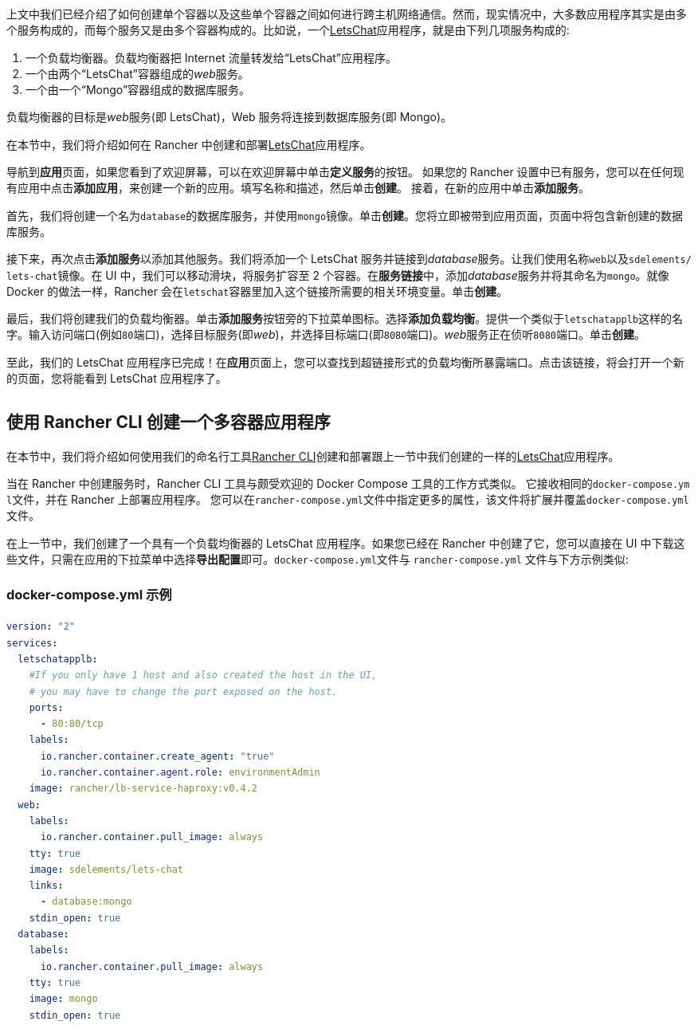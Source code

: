 上文中我们已经介绍了如何创建单个容器以及这些单个容器之间如何进行跨主机网络通信。然而，现实情况中，大多数应用程序其实是由多个服务构成的，而每个服务又是由多个容器构成的。比如说，一个[LetsChat](http://sdelements.github.io/lets-chat/)应用程序，就是由下列几项服务构成的:

1. 一个负载均衡器。负载均衡器把 Internet 流量转发给“LetsChat”应用程序。
2. 一个由两个“LetsChat”容器组成的*web*服务。
3. 一个由一个“Mongo”容器组成的数据库服务。

负载均衡器的目标是*web*服务(即 LetsChat)，Web 服务将连接到数据库服务(即 Mongo)。

在本节中，我们将介绍如何在 Rancher 中创建和部署[LetsChat](http://sdelements.github.io/lets-chat/)应用程序。

导航到**应用**页面，如果您看到了欢迎屏幕，可以在欢迎屏幕中单击**定义服务**的按钮。 如果您的 Rancher 设置中已有服务，您可以在任何现有应用中点击**添加应用**，来创建一个新的应用。填写名称和描述，然后单击**创建**。 接着，在新的应用中单击**添加服务**。

首先，我们将创建一个名为`database`的数据库服务，并使用`mongo`镜像。单击**创建**。您将立即被带到应用页面，页面中将包含新创建的数据库服务。

接下来，再次点击**添加服务**以添加其他服务。我们将添加一个 LetsChat 服务并链接到*database*服务。让我们使用名称`web`以及`sdelements/lets-chat`镜像。在 UI 中，我们可以移动滑块，将服务扩容至 2 个容器。在**服务链接**中，添加*database*服务并将其命名为`mongo`。就像 Docker 的做法一样，Rancher 会在`letschat`容器里加入这个链接所需要的相关环境变量。单击**创建**。

最后，我们将创建我们的负载均衡器。单击**添加服务**按钮旁的下拉菜单图标。选择**添加负载均衡**。提供一个类似于`letschatapplb`这样的名字。输入访问端口(例如`80`端口)，选择目标服务(即*web*)，并选择目标端口(即`8080`端口)。*web*服务正在侦听`8080`端口。单击**创建**。

至此，我们的 LetsChat 应用程序已完成！在**应用**页面上，您可以查找到超链接形式的负载均衡所暴露端口。点击该链接，将会打开一个新的页面，您将能看到 LetsChat 应用程序了。

## 使用 Rancher CLI 创建一个多容器应用程序

在本节中，我们将介绍如何使用我们的命名行工具[Rancher CLI](/docs/rancher2/cli/_index)创建和部署跟上一节中我们创建的一样的[LetsChat](http://sdelements.github.io/lets-chat/)应用程序。

当在 Rancher 中创建服务时，Rancher CLI 工具与颇受欢迎的 Docker Compose 工具的工作方式类似。 它接收相同的`docker-compose.yml`文件，并在 Rancher 上部署应用程序。 您可以在`rancher-compose.yml`文件中指定更多的属性，该文件将扩展并覆盖`docker-compose.yml`文件。

在上一节中，我们创建了一个具有一个负载均衡器的 LetsChat 应用程序。如果您已经在 Rancher 中创建了它，您可以直接在 UI 中下载这些文件，只需在应用的下拉菜单中选择**导出配置**即可。`docker-compose.yml`文件与 `rancher-compose.yml` 文件与下方示例类似:

### docker-compose.yml 示例

```yml
version: "2"
services:
  letschatapplb:
    #If you only have 1 host and also created the host in the UI,
    # you may have to change the port exposed on the host.
    ports:
      - 80:80/tcp
    labels:
      io.rancher.container.create_agent: "true"
      io.rancher.container.agent.role: environmentAdmin
    image: rancher/lb-service-haproxy:v0.4.2
  web:
    labels:
      io.rancher.container.pull_image: always
    tty: true
    image: sdelements/lets-chat
    links:
      - database:mongo
    stdin_open: true
  database:
    labels:
      io.rancher.container.pull_image: always
    tty: true
    image: mongo
    stdin_open: true
```
